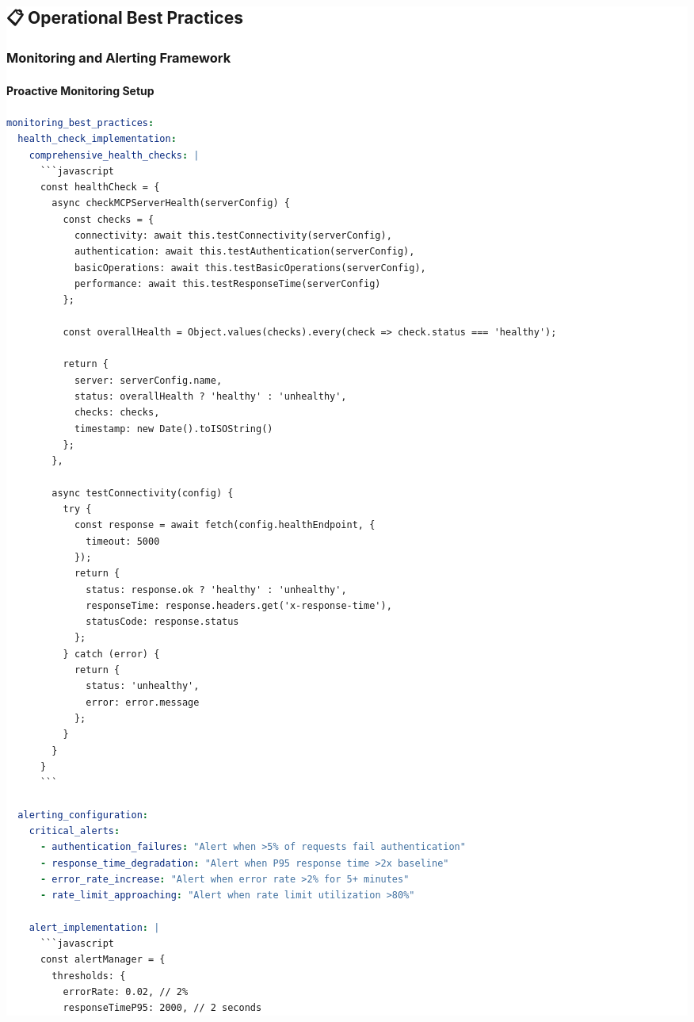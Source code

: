 ## 📋 **Operational Best Practices**

### **Monitoring and Alerting Framework**

#### **Proactive Monitoring Setup**
```yaml
monitoring_best_practices:
  health_check_implementation:
    comprehensive_health_checks: |
      ```javascript
      const healthCheck = {
        async checkMCPServerHealth(serverConfig) {
          const checks = {
            connectivity: await this.testConnectivity(serverConfig),
            authentication: await this.testAuthentication(serverConfig),
            basicOperations: await this.testBasicOperations(serverConfig),
            performance: await this.testResponseTime(serverConfig)
          };
          
          const overallHealth = Object.values(checks).every(check => check.status === 'healthy');
          
          return {
            server: serverConfig.name,
            status: overallHealth ? 'healthy' : 'unhealthy',
            checks: checks,
            timestamp: new Date().toISOString()
          };
        },
        
        async testConnectivity(config) {
          try {
            const response = await fetch(config.healthEndpoint, {
              timeout: 5000
            });
            return {
              status: response.ok ? 'healthy' : 'unhealthy',
              responseTime: response.headers.get('x-response-time'),
              statusCode: response.status
            };
          } catch (error) {
            return {
              status: 'unhealthy',
              error: error.message
            };
          }
        }
      }
      ```
  
  alerting_configuration:
    critical_alerts:
      - authentication_failures: "Alert when >5% of requests fail authentication"
      - response_time_degradation: "Alert when P95 response time >2x baseline"
      - error_rate_increase: "Alert when error rate >2% for 5+ minutes"
      - rate_limit_approaching: "Alert when rate limit utilization >80%"
    
    alert_implementation: |
      ```javascript
      const alertManager = {
        thresholds: {
          errorRate: 0.02, // 2%
          responseTimeP95: 2000, // 2 seconds
```